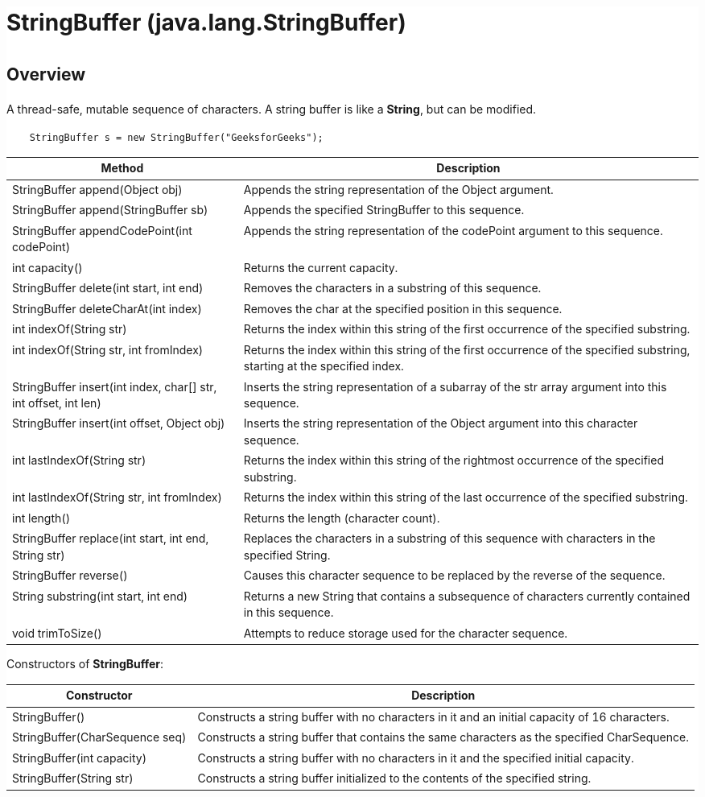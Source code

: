 # StringBuffer (java.lang.StringBuffer)

## Overview
A thread-safe, mutable sequence of characters. A string buffer is like a **String**, but can be
modified.

```
    StringBuffer s = new StringBuffer("GeeksforGeeks");
```

| Method                                                          | Description                                                                                                               |
|-----------------------------------------------------------------|---------------------------------------------------------------------------------------------------------------------------|
| StringBuffer append(Object obj)                                 | Appends the string representation of the Object argument.                                                                 |
| StringBuffer append(StringBuffer sb)                            | Appends the specified StringBuffer to this sequence.                                                                      |
| StringBuffer appendCodePoint(int codePoint)                     | Appends the string representation of the codePoint argument to this sequence.                                             |
| int capacity()                                                  | Returns the current capacity.                                                                                             |
| StringBuffer delete(int start, int end)                         | Removes the characters in a substring of this sequence.                                                                   |
| StringBuffer deleteCharAt(int index)                            | Removes the char at the specified position in this sequence.                                                              |
| int indexOf(String str)                                         | Returns the index within this string of the first occurrence of the specified substring.                                  |
| int indexOf(String str, int fromIndex)                          | Returns the index within this string of the first occurrence of the specified substring, starting at the specified index. |
| StringBuffer insert(int index, char[] str, int offset, int len) | Inserts the string representation of a subarray of the str array argument into this sequence.                             |
| StringBuffer insert(int offset, Object obj)                     | Inserts the string representation of the Object argument into this character sequence.                                    |
| int lastIndexOf(String str)                                     | Returns the index within this string of the rightmost occurrence of the specified substring.                              |
| int lastIndexOf(String str, int fromIndex)                      | Returns the index within this string of the last occurrence of the specified substring.                                   |
| int length()                                                    | Returns the length (character count).                                                                                     |
| StringBuffer replace(int start, int end, String str)            | Replaces the characters in a substring of this sequence with characters in the specified String.                          |
| StringBuffer reverse()                                          | Causes this character sequence to be replaced by the reverse of the sequence.                                             |
| String substring(int start, int end)                            | Returns a new String that contains a subsequence of characters currently contained in this sequence.                      |
| void trimToSize()                                               | Attempts to reduce storage used for the character sequence.                                                               |

Constructors of **StringBuffer**:

| Constructor                    | Description                                                                                   | 
|--------------------------------|-----------------------------------------------------------------------------------------------|
| StringBuffer()                 | Constructs a string buffer with no characters in it and an initial capacity of 16 characters. |
| StringBuffer(CharSequence seq) | Constructs a string buffer that contains the same characters as the specified CharSequence.   |
| StringBuffer(int capacity)     | Constructs a string buffer with no characters in it and the specified initial capacity.       |
| StringBuffer(String str)       | Constructs a string buffer initialized to the contents of the specified string.               |
